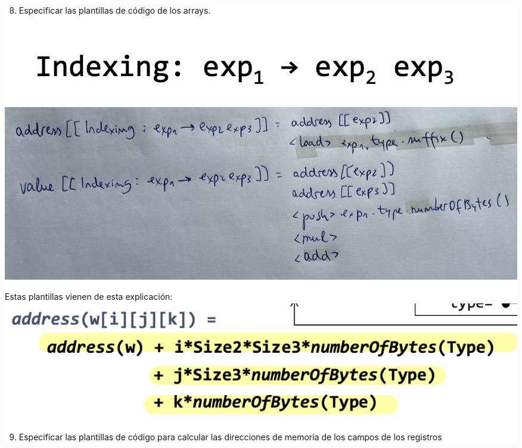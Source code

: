 
8. Especificar las plantillas de código de los arrays.
![](img/Pasted%20image%2020230619151934.png)

![](img/IMG_3626.jpeg)

Estas plantillas vienen de esta explicación:
![](img/Pasted%20image%2020230619152402.png)

9. Especificar las plantillas de código para calcular las direcciones de memoria de los campos de los registros